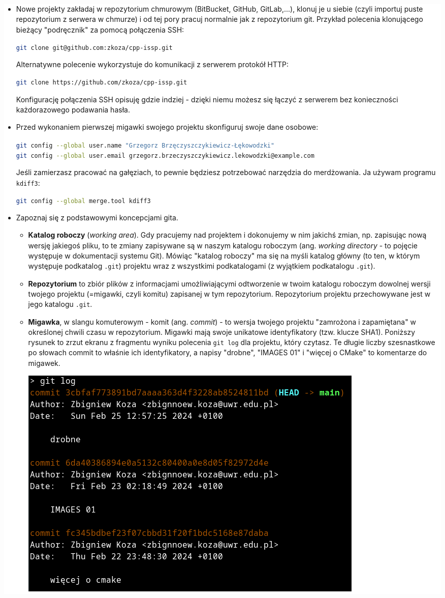 - Nowe projekty zakładaj w repozytorium chmurowym (BitBucket, GitHub, GitLab,...), klonuj je u siebie (czyli importuj puste repozytorium z serwera w chmurze) i od tej pory pracuj normalnie jak z repozytorium git. Przykład polecenia klonującego bieżący "podręcznik" za pomocą połączenia SSH:
  ```bash
  git clone git@github.com:zkoza/cpp-issp.git
  ```

  Alternatywne polecenie wykorzystuje do komunikacji z serwerem protokół HTTP:

  ```bash
  git clone https://github.com/zkoza/cpp-issp.git
  ```

  Konfigurację połączenia SSH opisuję gdzie indziej - dzięki niemu możesz się łączyć z serwerem bez konieczności każdorazowego podawania hasła. 

- Przed wykonaniem pierwszej migawki swojego projektu skonfiguruj swoje dane osobowe:

  ```bash
  git config --global user.name "Grzegorz Brzęczyszczykiewicz-Łękowodzki"
  git config --global user.email grzegorz.brzeczyszczykiewicz.lekowodzki@example.com
  ```

  Jeśli zamierzasz pracować na gałęziach, to pewnie będziesz potrzebować narzędzia do merdżowania. Ja używam programu `kdiff3`:

  ```bash 
  git config --global merge.tool kdiff3
  ```

- Zapoznaj się z podstawowymi koncepcjami gita.

  - **Katalog roboczy** (*working area*).  Gdy pracujemy nad projektem i dokonujemy w nim jakichś zmian, np. zapisując nową wersję jakiegoś pliku, to te zmiany zapisywane są w naszym katalogu roboczym (ang. *working directory* - to pojęcie występuje w dokumentacji systemu Git). Mówiąc "katalog roboczy" ma się na myśli katalog główny (to ten, w którym występuje podkatalog `.git`) projektu wraz z wszystkimi podkatalogami (z wyjątkiem podkatalogu `.git`).

  - **Repozytorium** to zbiór plików z informacjami umożliwiającymi odtworzenie w twoim katalogu roboczym dowolnej wersji twojego projektu (=migawki, czyli komitu)  zapisanej w tym repozytorium. Repozytorium projektu przechowywane jest w jego katalogu `.git`. 

  - **Migawka**, w slangu komuterowym - komit (ang. *commit*) - to wersja twojego projektu "zamrożona i zapamiętana" w określonej chwili czasu w repozytorium. Migawki mają swoje unikatowe identyfikatory (tzw. klucze SHA1). Poniższy rysunek to zrzut ekranu z fragmentu wyniku polecenia `git log` dla projektu, który czytasz. Te długie liczby szesnastkowe po słowach commit to właśnie ich identyfikatory, a napisy "drobne", "IMAGES 01" i "więcej o CMake" to komentarze do migawek.   

    ![git log](./img/01/git-log.png)